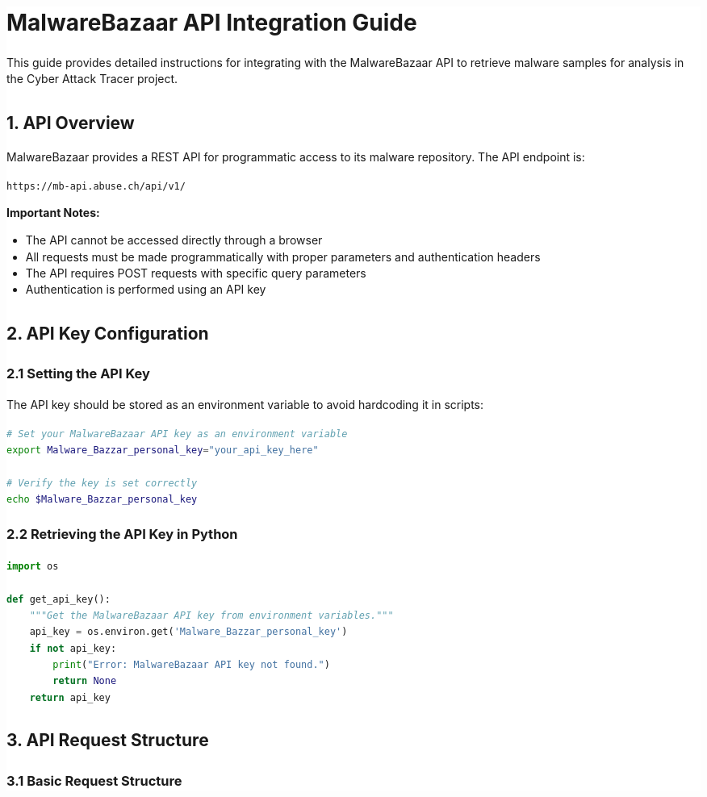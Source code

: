 # MalwareBazaar API Integration Guide

This guide provides detailed instructions for integrating with the MalwareBazaar API to retrieve malware samples for analysis in the Cyber Attack Tracer project.

## 1. API Overview

MalwareBazaar provides a REST API for programmatic access to its malware repository. The API endpoint is:

```
https://mb-api.abuse.ch/api/v1/
```

**Important Notes:**
- The API cannot be accessed directly through a browser
- All requests must be made programmatically with proper parameters and authentication headers
- The API requires POST requests with specific query parameters
- Authentication is performed using an API key

## 2. API Key Configuration

### 2.1 Setting the API Key

The API key should be stored as an environment variable to avoid hardcoding it in scripts:

```bash
# Set your MalwareBazaar API key as an environment variable
export Malware_Bazzar_personal_key="your_api_key_here"

# Verify the key is set correctly
echo $Malware_Bazzar_personal_key
```

### 2.2 Retrieving the API Key in Python

```python
import os

def get_api_key():
    """Get the MalwareBazaar API key from environment variables."""
    api_key = os.environ.get('Malware_Bazzar_personal_key')
    if not api_key:
        print("Error: MalwareBazaar API key not found.")
        return None
    return api_key
```

## 3. API Request Structure

### 3.1 Basic Request Structure
